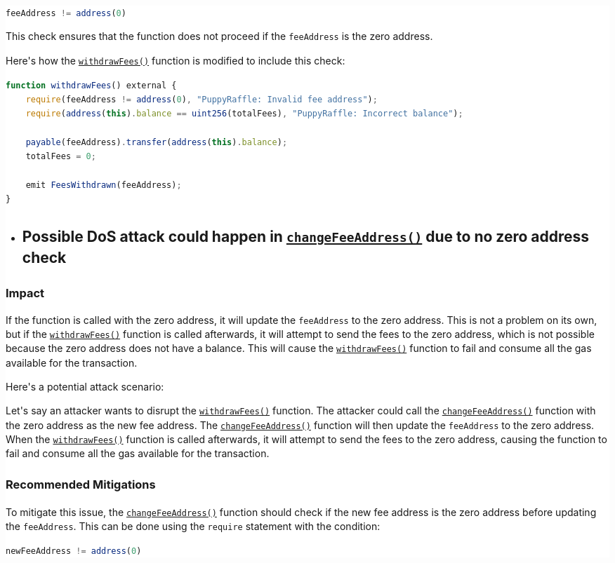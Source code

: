```javascript
feeAddress != address(0)
```

This check ensures that the function does not proceed if the `feeAddress` is the zero address.

Here's how the [`withdrawFees()`](https://github.com/Cyfrin/2023-10-Puppy-Raffle/blob/main/src/PuppyRaffle.sol#L157-L163) function is modified to include this check:

```javascript
function withdrawFees() external {
    require(feeAddress != address(0), "PuppyRaffle: Invalid fee address");
    require(address(this).balance == uint256(totalFees), "PuppyRaffle: Incorrect balance");

    payable(feeAddress).transfer(address(this).balance);
    totalFees = 0;

    emit FeesWithdrawn(feeAddress);
}
```

* ## Possible DoS attack could happen in [`changeFeeAddress()`](https://github.com/Cyfrin/2023-10-Puppy-Raffle/blob/main/src/PuppyRaffle.sol#L167-L170) due to no zero address check

### Impact

If the function is called with the zero address, it will update the `feeAddress` to the zero address. This is not a problem on its own, but if the [`withdrawFees()`](https://github.com/Cyfrin/2023-10-Puppy-Raffle/blob/main/src/PuppyRaffle.sol#L157-L163) function is called afterwards, it will attempt to send the fees to the zero address, which is not possible because the zero address does not have a balance. This will cause the [`withdrawFees()`](https://github.com/Cyfrin/2023-10-Puppy-Raffle/blob/main/src/PuppyRaffle.sol#L157-L163) function to fail and consume all the gas available for the transaction.

Here's a potential attack scenario:

Let's say an attacker wants to disrupt the [`withdrawFees()`](https://github.com/Cyfrin/2023-10-Puppy-Raffle/blob/main/src/PuppyRaffle.sol#L157-L163) function. The attacker could call the [`changeFeeAddress()`](https://github.com/Cyfrin/2023-10-Puppy-Raffle/blob/main/src/PuppyRaffle.sol#L167-L170) function with the zero address as the new fee address. The [`changeFeeAddress()`](https://github.com/Cyfrin/2023-10-Puppy-Raffle/blob/main/src/PuppyRaffle.sol#L167-L170) function will then update the `feeAddress` to the zero address. When the [`withdrawFees()`](https://github.com/Cyfrin/2023-10-Puppy-Raffle/blob/main/src/PuppyRaffle.sol#L157-L163) function is called afterwards, it will attempt to send the fees to the zero address, causing the function to fail and consume all the gas available for the transaction.

### Recommended Mitigations

To mitigate this issue, the [`changeFeeAddress()`](https://github.com/Cyfrin/2023-10-Puppy-Raffle/blob/main/src/PuppyRaffle.sol#L167-L170) function should check if the new fee address is the zero address before updating the `feeAddress`.
This can be done using the `require` statement with the condition:

```javascript
newFeeAddress != address(0)
```
